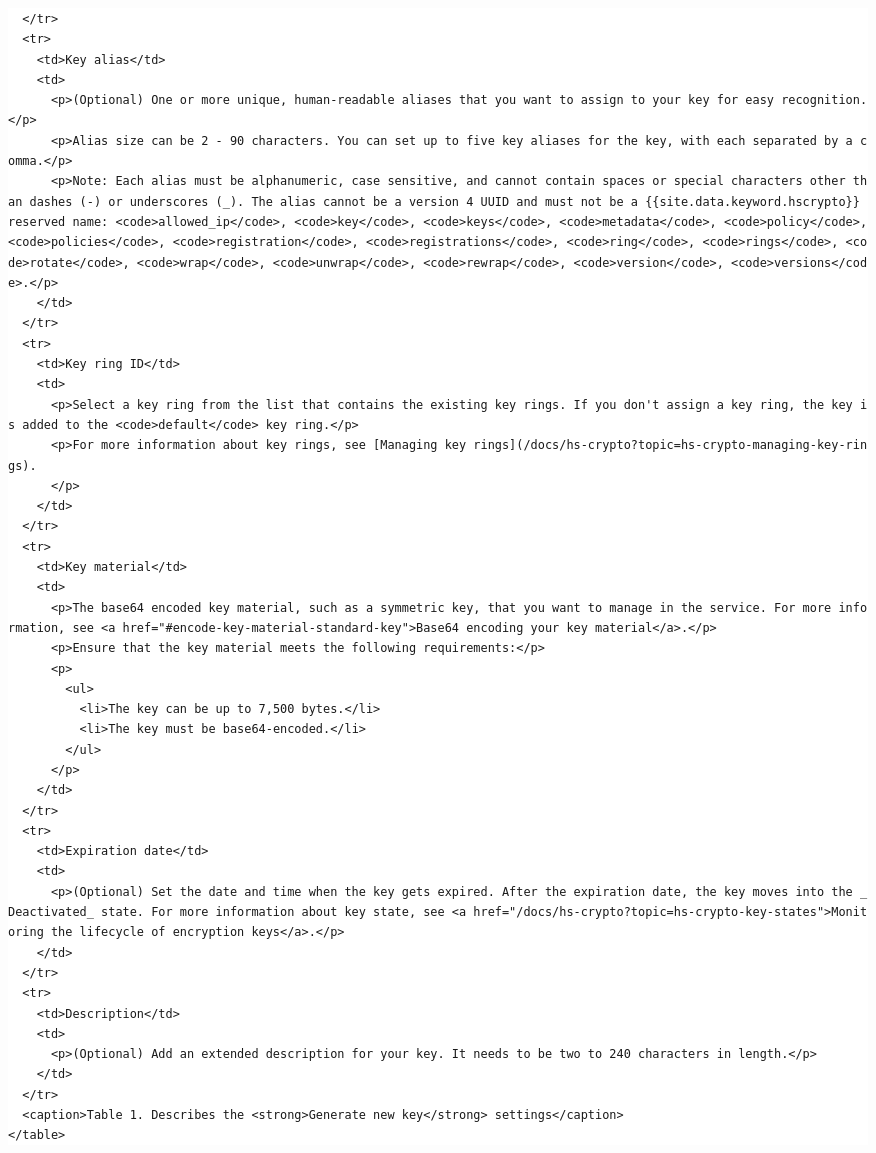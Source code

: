       </tr>
      <tr>
        <td>Key alias</td>
        <td>
          <p>(Optional) One or more unique, human-readable aliases that you want to assign to your key for easy recognition.</p>
          <p>Alias size can be 2 - 90 characters. You can set up to five key aliases for the key, with each separated by a comma.</p>
          <p>Note: Each alias must be alphanumeric, case sensitive, and cannot contain spaces or special characters other than dashes (-) or underscores (_). The alias cannot be a version 4 UUID and must not be a {{site.data.keyword.hscrypto}} reserved name: <code>allowed_ip</code>, <code>key</code>, <code>keys</code>, <code>metadata</code>, <code>policy</code>, <code>policies</code>, <code>registration</code>, <code>registrations</code>, <code>ring</code>, <code>rings</code>, <code>rotate</code>, <code>wrap</code>, <code>unwrap</code>, <code>rewrap</code>, <code>version</code>, <code>versions</code>.</p>
        </td>
      </tr>
      <tr>
        <td>Key ring ID</td>
        <td>
          <p>Select a key ring from the list that contains the existing key rings. If you don't assign a key ring, the key is added to the <code>default</code> key ring.</p>
          <p>For more information about key rings, see [Managing key rings](/docs/hs-crypto?topic=hs-crypto-managing-key-rings).
          </p>
        </td>
      </tr>
      <tr>
        <td>Key material</td>
        <td>
          <p>The base64 encoded key material, such as a symmetric key, that you want to manage in the service. For more information, see <a href="#encode-key-material-standard-key">Base64 encoding your key material</a>.</p>
          <p>Ensure that the key material meets the following requirements:</p>
          <p>
            <ul>
              <li>The key can be up to 7,500 bytes.</li>
              <li>The key must be base64-encoded.</li>
            </ul>
          </p>
        </td>
      </tr>
      <tr>
        <td>Expiration date</td>
        <td>
          <p>(Optional) Set the date and time when the key gets expired. After the expiration date, the key moves into the _Deactivated_ state. For more information about key state, see <a href="/docs/hs-crypto?topic=hs-crypto-key-states">Monitoring the lifecycle of encryption keys</a>.</p>
        </td>
      </tr>
      <tr>
        <td>Description</td>
        <td>
          <p>(Optional) Add an extended description for your key. It needs to be two to 240 characters in length.</p>
        </td>
      </tr>
      <caption>Table 1. Describes the <strong>Generate new key</strong> settings</caption>
    </table>
